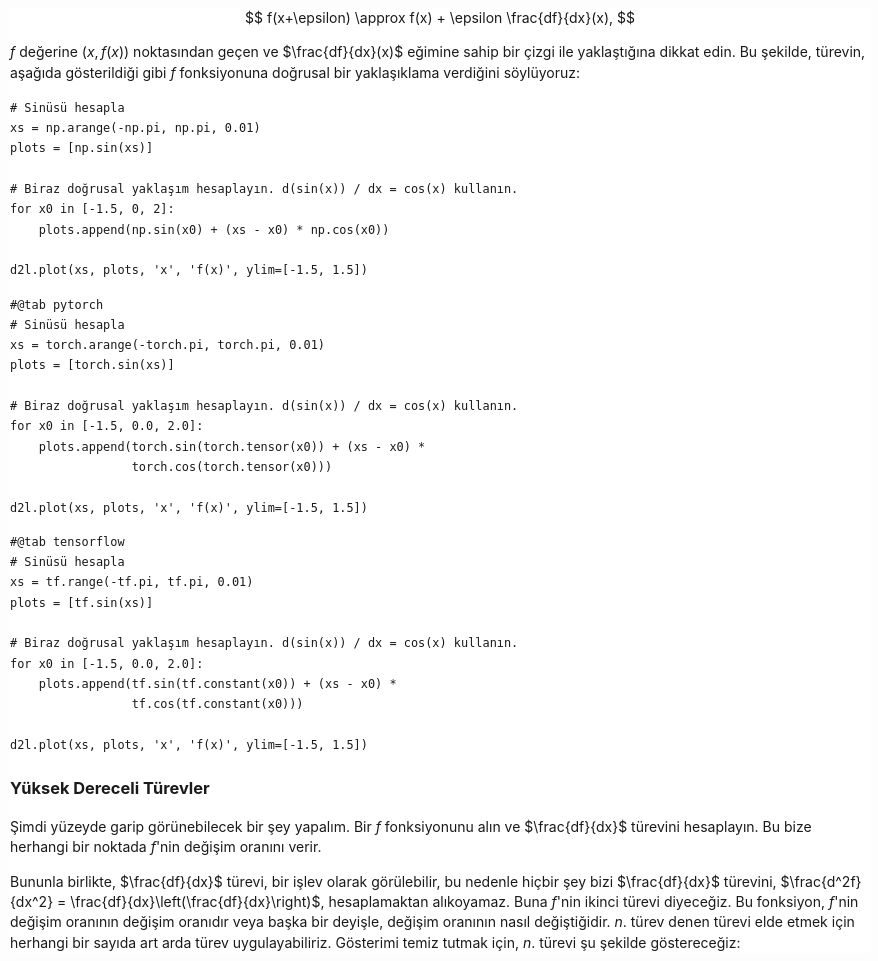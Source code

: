 $$
f(x+\epsilon) \approx f(x) + \epsilon \frac{df}{dx}(x),
$$

$f$ değerine $(x, f(x))$ noktasından geçen ve $\frac{df}{dx}(x)$ eğimine sahip bir çizgi ile yaklaştığına dikkat edin. Bu şekilde, türevin, aşağıda gösterildiği gibi $f$ fonksiyonuna doğrusal bir yaklaşıklama verdiğini söylüyoruz:

```{.python .input}
# Sinüsü hesapla
xs = np.arange(-np.pi, np.pi, 0.01)
plots = [np.sin(xs)]

# Biraz doğrusal yaklaşım hesaplayın. d(sin(x)) / dx = cos(x) kullanın.
for x0 in [-1.5, 0, 2]:
    plots.append(np.sin(x0) + (xs - x0) * np.cos(x0))

d2l.plot(xs, plots, 'x', 'f(x)', ylim=[-1.5, 1.5])
```

```{.python .input}
#@tab pytorch
# Sinüsü hesapla
xs = torch.arange(-torch.pi, torch.pi, 0.01)
plots = [torch.sin(xs)]

# Biraz doğrusal yaklaşım hesaplayın. d(sin(x)) / dx = cos(x) kullanın.
for x0 in [-1.5, 0.0, 2.0]:
    plots.append(torch.sin(torch.tensor(x0)) + (xs - x0) * 
                 torch.cos(torch.tensor(x0)))

d2l.plot(xs, plots, 'x', 'f(x)', ylim=[-1.5, 1.5])
```

```{.python .input}
#@tab tensorflow
# Sinüsü hesapla
xs = tf.range(-tf.pi, tf.pi, 0.01)
plots = [tf.sin(xs)]

# Biraz doğrusal yaklaşım hesaplayın. d(sin(x)) / dx = cos(x) kullanın.
for x0 in [-1.5, 0.0, 2.0]:
    plots.append(tf.sin(tf.constant(x0)) + (xs - x0) * 
                 tf.cos(tf.constant(x0)))

d2l.plot(xs, plots, 'x', 'f(x)', ylim=[-1.5, 1.5])
```

### Yüksek Dereceli Türevler

Şimdi yüzeyde garip görünebilecek bir şey yapalım. Bir $f$ fonksiyonunu alın ve $\frac{df}{dx}$ türevini hesaplayın. Bu bize herhangi bir noktada $f$'nin değişim oranını verir.

Bununla birlikte, $\frac{df}{dx}$ türevi, bir işlev olarak görülebilir, bu nedenle hiçbir şey bizi $\frac{df}{dx}$ türevini, $\frac{d^2f}{dx^2} = \frac{df}{dx}\left(\frac{df}{dx}\right)$, hesaplamaktan alıkoyamaz. Buna $f$'nin ikinci türevi diyeceğiz. Bu fonksiyon, $f$'nin değişim oranının değişim oranıdır veya başka bir deyişle, değişim oranının nasıl değiştiğidir. $n.$ türev denen türevi elde etmek için herhangi bir sayıda art arda türev uygulayabiliriz. Gösterimi temiz tutmak için, $n.$ türevi şu şekilde göstereceğiz:
